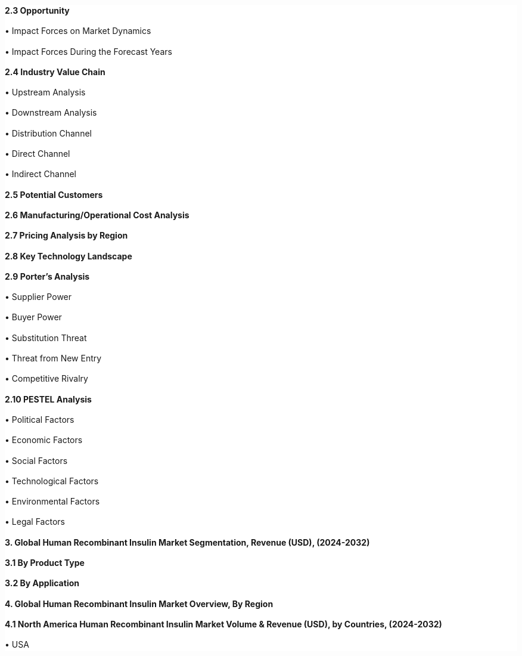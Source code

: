 <strong>2.3 Opportunity</strong>

• Impact Forces on Market Dynamics

• Impact Forces During the Forecast Years

<strong>2.4 Industry Value Chain</strong>

• Upstream Analysis

• Downstream Analysis

• Distribution Channel

• Direct Channel

• Indirect Channel

<strong>2.5 Potential Customers</strong>

<strong>2.6 Manufacturing/Operational Cost Analysis</strong>

<strong>2.7 Pricing Analysis by Region</strong>

<strong>2.8 Key Technology Landscape</strong>

<strong>2.9 Porter’s Analysis</strong>

• Supplier Power

• Buyer Power

• Substitution Threat

• Threat from New Entry

• Competitive Rivalry

<strong>2.10 PESTEL Analysis</strong>

• Political Factors

• Economic Factors

• Social Factors

• Technological Factors

• Environmental Factors

• Legal Factors

<strong>3. Global Human Recombinant Insulin Market Segmentation, Revenue (USD), (2024-2032)</strong>

<strong>3.1 By Product Type</strong>

<strong>3.2 By Application</strong>

<strong>4. Global Human Recombinant Insulin Market Overview, By Region</strong>

<strong>4.1 North America Human Recombinant Insulin Market Volume &amp; Revenue (USD), by Countries, (2024-2032)</strong>

• USA
